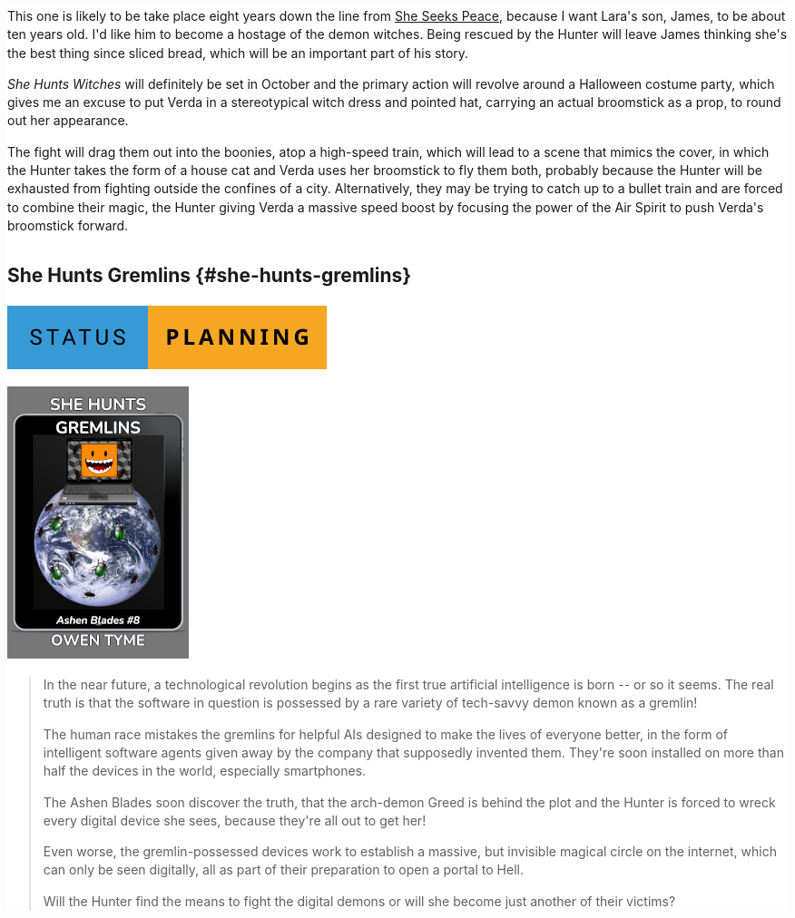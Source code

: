 This one is likely to be take place eight years down the line from [She Seeks Peace](#she-seeks-peace), because I want Lara's son, James, to be about ten years old.  I'd like him to become a hostage of the demon witches.  Being rescued by the Hunter will leave James thinking she's the best thing since sliced bread, which will be an important part of his story.

*She Hunts Witches* will definitely be set in October and the primary action will revolve around a Halloween costume party, which gives me an excuse to put Verda in a stereotypical witch dress and pointed hat, carrying an actual broomstick as a prop, to round out her appearance.

The fight will drag them out into the boonies, atop a high-speed train, which will lead to a scene that mimics the cover, in which the Hunter takes the form of a house cat and Verda uses her broomstick to fly them both, probably because the Hunter will be exhausted from fighting outside the confines of a city.  Alternatively, they may be trying to catch up to a bullet train and are forced to combine their magic, the Hunter giving Verda a massive speed boost by focusing the power of the Air Spirit to push Verda's broomstick forward.

<div style="clear: both;"></div>


## She Hunts Gremlins {#she-hunts-gremlins}

![](../../images/badges/status-planning.svg)

> <span class="book-cover">
![](../../images/Cover-SheHuntsGremlins.jpg)
</span>
> In the near future, a technological revolution begins as the first true artificial intelligence is born -- or so it seems.  The real truth is that the software in question is possessed by a rare variety of tech-savvy demon known as a gremlin!
>
> The human race mistakes the gremlins for helpful AIs designed to make the lives of everyone better, in the form of intelligent software agents given away by the company that supposedly invented them.  They're soon installed on more than half the devices in the world, especially smartphones.
>
> The Ashen Blades soon discover the truth, that the arch-demon Greed is behind the plot and the Hunter is forced to wreck every digital device she sees, because they're all out to get her!
>
> Even worse, the gremlin-possessed devices work to establish a massive, but invisible magical circle on the internet, which can only be seen digitally, all as part of their preparation to open a portal to Hell.
>
> Will the Hunter find the means to fight the digital demons or will she become just another of their victims?
